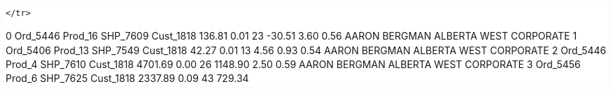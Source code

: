     </tr>
  </thead>
  <tbody>
    <tr>
      <th>0</th>
      <td>Ord_5446</td>
      <td>Prod_16</td>
      <td>SHP_7609</td>
      <td>Cust_1818</td>
      <td>136.81</td>
      <td>0.01</td>
      <td>23</td>
      <td>-30.51</td>
      <td>3.60</td>
      <td>0.56</td>
      <td>AARON BERGMAN</td>
      <td>ALBERTA</td>
      <td>WEST</td>
      <td>CORPORATE</td>
    </tr>
    <tr>
      <th>1</th>
      <td>Ord_5406</td>
      <td>Prod_13</td>
      <td>SHP_7549</td>
      <td>Cust_1818</td>
      <td>42.27</td>
      <td>0.01</td>
      <td>13</td>
      <td>4.56</td>
      <td>0.93</td>
      <td>0.54</td>
      <td>AARON BERGMAN</td>
      <td>ALBERTA</td>
      <td>WEST</td>
      <td>CORPORATE</td>
    </tr>
    <tr>
      <th>2</th>
      <td>Ord_5446</td>
      <td>Prod_4</td>
      <td>SHP_7610</td>
      <td>Cust_1818</td>
      <td>4701.69</td>
      <td>0.00</td>
      <td>26</td>
      <td>1148.90</td>
      <td>2.50</td>
      <td>0.59</td>
      <td>AARON BERGMAN</td>
      <td>ALBERTA</td>
      <td>WEST</td>
      <td>CORPORATE</td>
    </tr>
    <tr>
      <th>3</th>
      <td>Ord_5456</td>
      <td>Prod_6</td>
      <td>SHP_7625</td>
      <td>Cust_1818</td>
      <td>2337.89</td>
      <td>0.09</td>
      <td>43</td>
      <td>729.34</td>